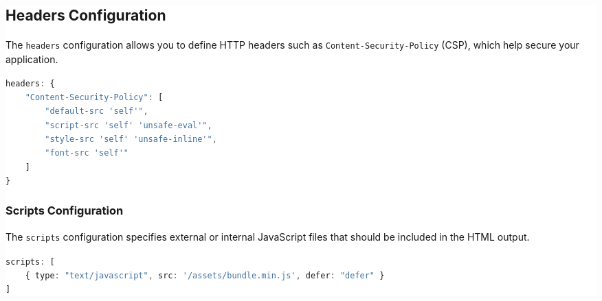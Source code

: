 
## Headers Configuration

The ``headers`` configuration allows you to define HTTP headers such as ``Content-Security-Policy`` (CSP), which help secure your application.

```typescript
headers: {
    "Content-Security-Policy": [
        "default-src 'self'",
        "script-src 'self' 'unsafe-eval'",
        "style-src 'self' 'unsafe-inline'",
        "font-src 'self'"
    ]
}
```

### Scripts Configuration

The ``scripts`` configuration specifies external or internal JavaScript files that should be included in the HTML output.

```typescript
scripts: [
    { type: "text/javascript", src: '/assets/bundle.min.js', defer: "defer" }
]
```
